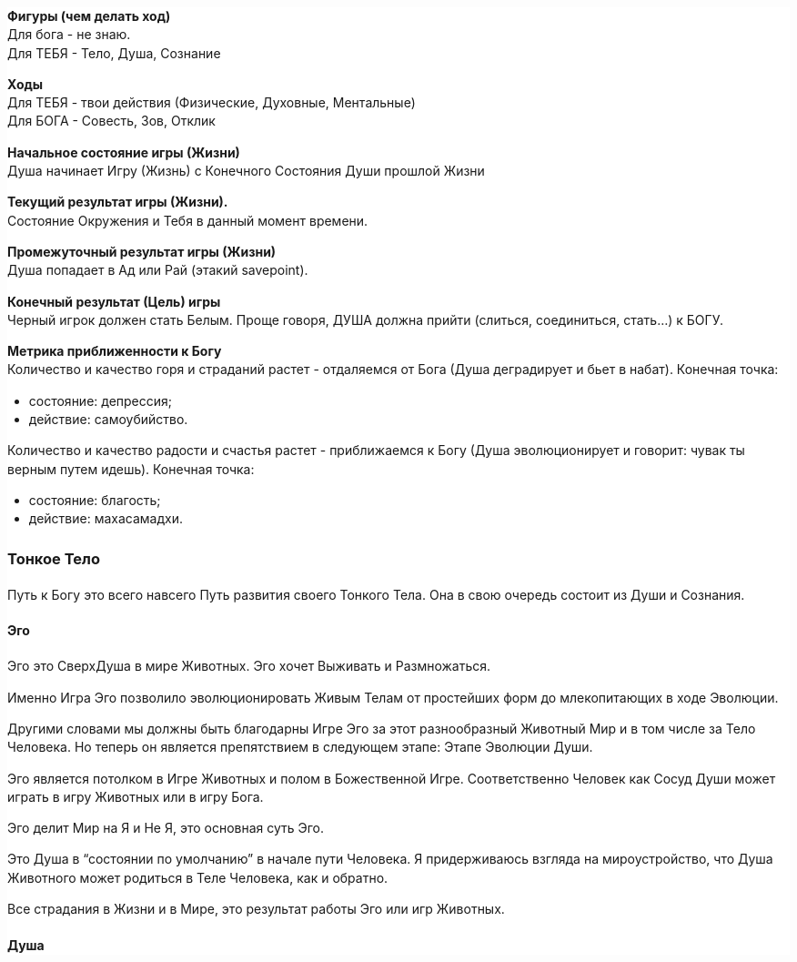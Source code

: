 **Фигуры (чем делать ход)**  
Для бога - не знаю.  
Для ТЕБЯ - Тело, Душа, Сознание

**Ходы**  
Для ТЕБЯ - твои действия (Физические, Духовные, Ментальные)  
Для БОГА - Совесть, Зов, Отклик  

**Начальное состояние игры (Жизни)**  
Душа начинает Игру (Жизнь) с Конечного Состояния Души прошлой Жизни

**Текущий результат игры (Жизни).**  
Состояние Окружения и Тебя в данный момент времени.

**Промежуточный результат игры (Жизни)**  
Душа попадает в Ад или Рай (этакий savepoint).

**Конечный результат (Цель) игры**  
Черный игрок должен стать Белым. Проще говоря, ДУША должна прийти (слиться, соединиться, стать…) к БОГУ.

**Метрика приближенности к Богу**  
Количество и качество горя и страданий растет - отдаляемся от Бога (Душа деградирует и бьет в набат). Конечная точка: 
- состояние: депрессия;
- действие: самоубийство.

Количество и качество радости и счастья растет - приближаемся к Богу (Душа эволюционирует и говорит: чувак ты верным путем идешь). Конечная точка:
- состояние: благость;
- действие: махасамадхи.

### Тонкое Тело

Путь к Богу это всего навсего Путь развития своего Тонкого Тела. Она в свою очередь состоит из Души и Сознания.

#### Эго

Эго это СверхДуша в мире Животных.  Эго хочет Выживать и Размножаться.

Именно Игра Эго позволило эволюционировать Живым Телам от простейших форм до млекопитающих в ходе Эволюции.

Другими словами мы должны быть благодарны Игре Эго за этот разнообразный Животный Мир и в том числе за Тело Человека. Но теперь он является препятствием в следующем этапе: Этапе Эволюции Души.

Эго является потолком в Игре Животных и полом в Божественной Игре. Соответственно Человек как Сосуд Души может играть в игру Животных или в игру Бога.

Эго делит Мир на Я и Не Я, это основная суть Эго.

Это Душа в “состоянии по умолчанию” в начале пути Человека. Я придерживаюсь взгляда на мироустройство, что Душа Животного может родиться в Теле Человека, как и обратно.

Все страдания в Жизни и в Мире, это результат работы Эго или игр Животных.

#### Душа
